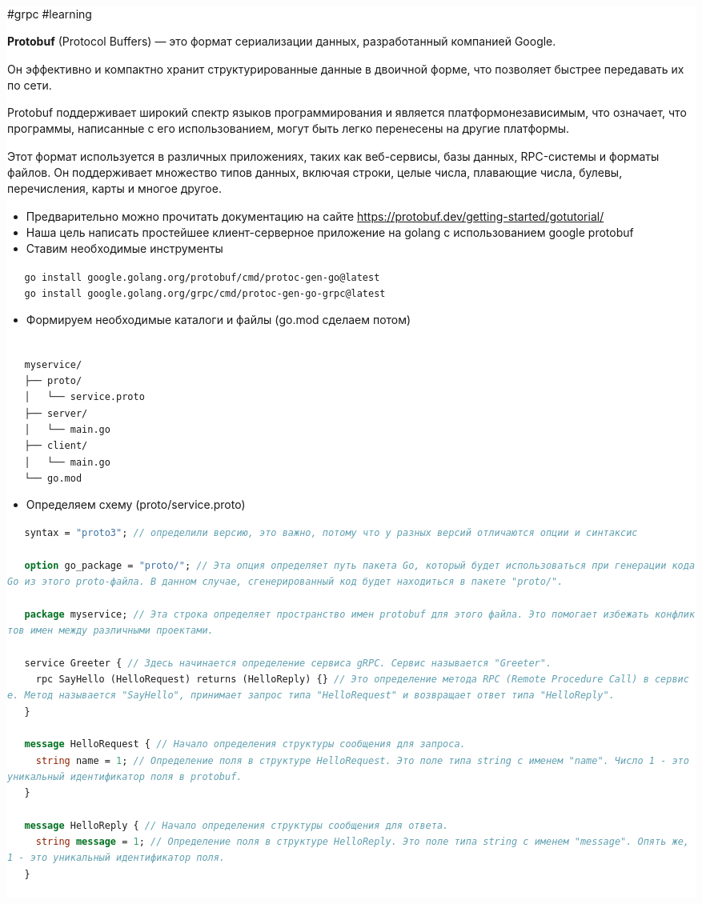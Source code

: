 #grpc #learning 

**Protobuf** (Protocol Buffers) — это формат сериализации данных, разработанный компанией Google. 

Он эффективно и компактно хранит структурированные данные в двоичной форме, что позволяет быстрее передавать их по сети. 

Protobuf поддерживает широкий спектр языков программирования и является платформонезависимым, что означает, что программы, написанные с его использованием, могут быть легко перенесены на другие платформы.

Этот формат используется в различных приложениях, таких как веб-сервисы, базы данных, RPC-системы и форматы файлов. Он поддерживает множество типов данных, включая строки, целые числа, плавающие числа, булевы, перечисления, карты и многое другое.

- Предварительно можно прочитать документацию на сайте https://protobuf.dev/getting-started/gotutorial/  
- Наша цель написать простейшее клиент-серверное приложение на golang с использованием google protobuf
- Ставим необходимые инструменты

```bash
   go install google.golang.org/protobuf/cmd/protoc-gen-go@latest
   go install google.golang.org/grpc/cmd/protoc-gen-go-grpc@latest
```

- Формируем необходимые каталоги и файлы (go.mod сделаем потом)
```bash

   myservice/
   ├── proto/
   │   └── service.proto
   ├── server/
   │   └── main.go
   ├── client/
   │   └── main.go
   └── go.mod

```

- Определяем схему (proto/service.proto)
```protobuf
   syntax = "proto3"; // определили версию, это важно, потому что у разных версий отличаются опции и синтаксис

   option go_package = "proto/"; // Эта опция определяет путь пакета Go, который будет использоваться при генерации кода Go из этого proto-файла. В данном случае, сгенерированный код будет находиться в пакете "proto/".

   package myservice; // Эта строка определяет пространство имен protobuf для этого файла. Это помогает избежать конфликтов имен между различными проектами.

   service Greeter { // Здесь начинается определение сервиса gRPC. Сервис называется "Greeter".
     rpc SayHello (HelloRequest) returns (HelloReply) {} // Это определение метода RPC (Remote Procedure Call) в сервисе. Метод называется "SayHello", принимает запрос типа "HelloRequest" и возвращает ответ типа "HelloReply".
   }

   message HelloRequest { // Начало определения структуры сообщения для запроса.
     string name = 1; // Определение поля в структуре HelloRequest. Это поле типа string с именем "name". Число 1 - это уникальный идентификатор поля в protobuf.
   }

   message HelloReply { // Начало определения структуры сообщения для ответа.
     string message = 1; // Определение поля в структуре HelloReply. Это поле типа string с именем "message". Опять же, 1 - это уникальный идентификатор поля.
   }
   
```